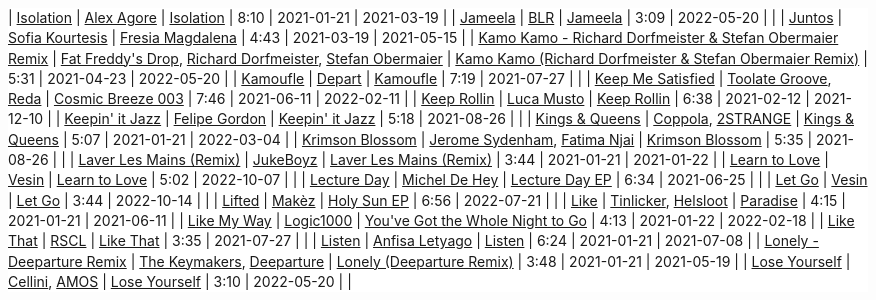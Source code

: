| [Isolation](https://open.spotify.com/track/5VdnxGkYmloxQQI19UTKLA) | [Alex Agore](https://open.spotify.com/artist/2yem1tTNwSlckpSg9jwlUL) | [Isolation](https://open.spotify.com/album/4d0IcQ6nsMBhco2ylSbs5u) | 8:10 | 2021-01-21 | 2021-03-19 |
| [Jameela](https://open.spotify.com/track/73ACKQUKfq1iz7cAgPCUim) | [BLR](https://open.spotify.com/artist/6eZxwKfQWK4d5sLOlauR1Y) | [Jameela](https://open.spotify.com/album/0f4XzO7YPKUZtfLHj4BK4f) | 3:09 | 2022-05-20 |  |
| [Juntos](https://open.spotify.com/track/72O4Zk916HBRyxrfS5RjEV) | [Sofia Kourtesis](https://open.spotify.com/artist/7wXTWO45lqpUejDkike0Gf) | [Fresia Magdalena](https://open.spotify.com/album/4GyOH7hvecm5MHQhPgMArn) | 4:43 | 2021-03-19 | 2021-05-15 |
| [Kamo Kamo - Richard Dorfmeister & Stefan Obermaier Remix](https://open.spotify.com/track/7CcemlviHxm5z9NyS0NBi8) | [Fat Freddy's Drop](https://open.spotify.com/artist/32lo0J8u6KZJTwBOIBrdYS), [Richard Dorfmeister](https://open.spotify.com/artist/7kVSO9W0cZoyKBEG5o3E9h), [Stefan Obermaier](https://open.spotify.com/artist/7HV2r5sspVCo9LVNv5TiHf) | [Kamo Kamo (Richard Dorfmeister & Stefan Obermaier Remix)](https://open.spotify.com/album/1W9OJWPIkeIJeO6a755OQQ) | 5:31 | 2021-04-23 | 2022-05-20 |
| [Kamoufle](https://open.spotify.com/track/1z4SfJBEpQTwlLu9GMtmCe) | [Depart](https://open.spotify.com/artist/5Mqcuj649T5GFhMGlaNGHy) | [Kamoufle](https://open.spotify.com/album/4bZXo5hxXxyikFVlSFXcWn) | 7:19 | 2021-07-27 |  |
| [Keep Me Satisfied](https://open.spotify.com/track/47uHKBfsct67tjtU4cXn8o) | [Toolate Groove](https://open.spotify.com/artist/2ztp3GKsaGp6ZWLzs12OEN), [Reda](https://open.spotify.com/artist/7AMjhm36Dqr1OFtXE8vR6N) | [Cosmic Breeze 003](https://open.spotify.com/album/6bUogvjiiFSrk6syDMF0P0) | 7:46 | 2021-06-11 | 2022-02-11 |
| [Keep Rollin](https://open.spotify.com/track/22LsGFXEXERDGS1hgRmXYn) | [Luca Musto](https://open.spotify.com/artist/2TPJeKBObMEOKpR33TYgvh) | [Keep Rollin](https://open.spotify.com/album/7FEJvf31ZBJFfX6RwljbAe) | 6:38 | 2021-02-12 | 2021-12-10 |
| [Keepin' it Jazz](https://open.spotify.com/track/5qnVn76yokvGLRcUNCSZ90) | [Felipe Gordon](https://open.spotify.com/artist/7rQKvsWUOJgXmInx2JuaXj) | [Keepin' it Jazz](https://open.spotify.com/album/045aoZCiqPzhTkAf0KmxLz) | 5:18 | 2021-08-26 |  |
| [Kings & Queens](https://open.spotify.com/track/4FltqWgq9lNJhYHnOMjJ7s) | [Coppola](https://open.spotify.com/artist/3ZWMer3TwUiMxSFYqgfurT), [2STRANGE](https://open.spotify.com/artist/7mnsTGmApJRfHFs1ymmBIi) | [Kings & Queens](https://open.spotify.com/album/57N4CzLOa2UnTf8WG3I6u0) | 5:07 | 2021-01-21 | 2022-03-04 |
| [Krimson Blossom](https://open.spotify.com/track/3fdMAQyBZlm3XyBg6UhsMn) | [Jerome Sydenham](https://open.spotify.com/artist/4e7xQaHgOjyFZtSic0Nk9B), [Fatima Njai](https://open.spotify.com/artist/2ZsFEqTaZHuETRbQfgBsQS) | [Krimson Blossom](https://open.spotify.com/album/1kUwGOyfk9jURTeGYOuKB5) | 5:35 | 2021-08-26 |  |
| [Laver Les Mains (Remix)](https://open.spotify.com/track/5Wa9Souemp4RS7RcB5aJS0) | [JukeBoyz](https://open.spotify.com/artist/1avXzYe0VRjCTwJALCtEbg) | [Laver Les Mains (Remix)](https://open.spotify.com/album/5lEsk2VhEycdlJySLkAgzx) | 3:44 | 2021-01-21 | 2021-01-22 |
| [Learn to Love](https://open.spotify.com/track/6tyREpqBKbEfkUeYTlH4nX) | [Vesin](https://open.spotify.com/artist/16bt4x9EfkHTAvJsaz9wh5) | [Learn to Love](https://open.spotify.com/album/7kI2zOz0wrsF9CZsbP0KD9) | 5:02 | 2022-10-07 |  |
| [Lecture Day](https://open.spotify.com/track/6sMBkOWMJbDmii1r58P32I) | [Michel De Hey](https://open.spotify.com/artist/4BY4HaWussT44zj9RiCGzh) | [Lecture Day EP](https://open.spotify.com/album/07WAV8w7gtmYnvgBobXozj) | 6:34 | 2021-06-25 |  |
| [Let Go](https://open.spotify.com/track/67OC6FNZ7gfQ0FsXUr5gnI) | [Vesin](https://open.spotify.com/artist/16bt4x9EfkHTAvJsaz9wh5) | [Let Go](https://open.spotify.com/album/0Z1WHrjtdt8oCjEQrgIf1e) | 3:44 | 2022-10-14 |  |
| [Lifted](https://open.spotify.com/track/4917oCInRqYqJVu4GmjEuK) | [Makèz](https://open.spotify.com/artist/0jJ2FmezizVLUIll3rbXmE) | [Holy Sun EP](https://open.spotify.com/album/7iNiSkKg5xuNoaPo2IlfEi) | 6:56 | 2022-07-21 |  |
| [Like](https://open.spotify.com/track/6x2mI9Ia2cWK1ljWXLRoR2) | [Tinlicker](https://open.spotify.com/artist/5EmEZjq8eHEC6qFnT63Lza), [Helsloot](https://open.spotify.com/artist/6dC41opH96WjFwWhhAxBsS) | [Paradise](https://open.spotify.com/album/6dAQ1UyCE5B10h2KOCEvxS) | 4:15 | 2021-01-21 | 2021-06-11 |
| [Like My Way](https://open.spotify.com/track/4iELCZDu8BTCgP0MWNLQ9u) | [Logic1000](https://open.spotify.com/artist/2EFsfh1zewsSWhDINv7j1I) | [You've Got the Whole Night to Go](https://open.spotify.com/album/5xp8nj4Uji2Kr1nkm3CLFC) | 4:13 | 2021-01-22 | 2022-02-18 |
| [Like That](https://open.spotify.com/track/0h7sggAJvhPkf7znFFxBF9) | [RSCL](https://open.spotify.com/artist/5pkU7zjIzHgfN1n91e51r3) | [Like That](https://open.spotify.com/album/2JKZyi8XcLI9nftHmicdr3) | 3:35 | 2021-07-27 |  |
| [Listen](https://open.spotify.com/track/2cNA4Da4kH72OrvVUccumN) | [Anfisa Letyago](https://open.spotify.com/artist/7icoOm5fKKPo49jVxoj1Cq) | [Listen](https://open.spotify.com/album/0w8LaZTJ9XUyHgkwAyAyQx) | 6:24 | 2021-01-21 | 2021-07-08 |
| [Lonely - Deeparture Remix](https://open.spotify.com/track/6889Kmzt5WOd53Xekm1ujV) | [The Keymakers](https://open.spotify.com/artist/4OtPXWoouRADlNtbfgWJro), [Deeparture](https://open.spotify.com/artist/77jpUdhY3sur4mrNURonho) | [Lonely (Deeparture Remix)](https://open.spotify.com/album/47dPRSFnrqg3MEwQ1zpqt0) | 3:48 | 2021-01-21 | 2021-05-19 |
| [Lose Yourself](https://open.spotify.com/track/0MSuNP3R7SziYnf8Ve4Hdl) | [Cellini](https://open.spotify.com/artist/5wFiSr66v5LC5Lt8MF06n3), [AMOS](https://open.spotify.com/artist/4YznhYq21QSUGqRPLhhrRW) | [Lose Yourself](https://open.spotify.com/album/3RG8gW5oohnm5MNlDxWvTN) | 3:10 | 2022-05-20 |  |